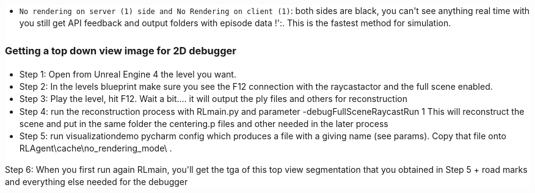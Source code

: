 -  `No rendering on server (1) side and No Rendering on client (1)`: both sides are black, you can't see anything real time with you still get API feedback and output folders with episode data !':. This is the fastest method for simulation.

### Getting a top down view image for 2D debugger 
- Step 1: Open from Unreal Engine 4 the level you want.
- Step 2: In the levels blueprint make sure you see the F12 connection with the raycastactor and 
the full scene enabled.
- Step 3: Play the level, hit F12. Wait a bit.... it will output the ply files and others for reconstruction
- Step 4: run the reconstruction process with RLmain.py and parameter -debugFullSceneRaycastRun 1
This will reconstruct the scene and put in the same folder the centering.p files and other needed in the later process
- Step 5: run visualizationdemo pycharm config which produces a file with a giving name (see params). Copy that file onto RLAgent\cache\no_rendering_mode\ .

Step 6: When you first run again RLmain, you'll get the tga of this top view segmentation that you obtained in Step 5 + road marks and everything else needed for the debugger



